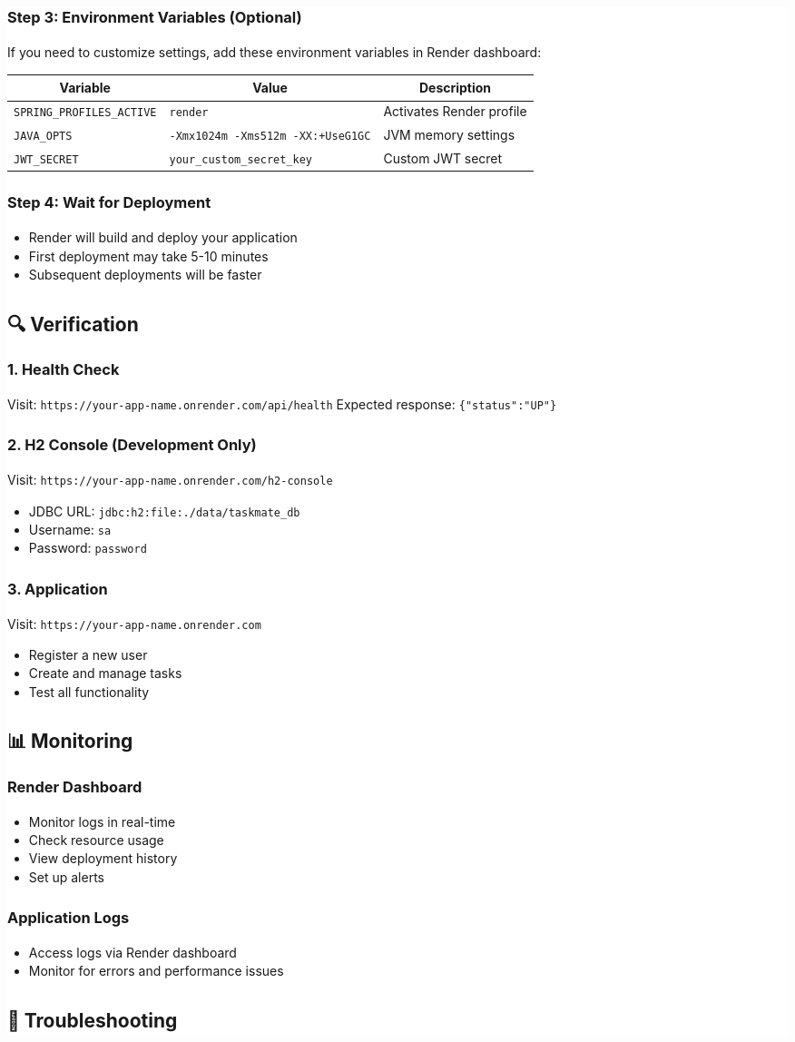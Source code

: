 ### Step 3: Environment Variables (Optional)
If you need to customize settings, add these environment variables in Render dashboard:

| Variable | Value | Description |
|----------|-------|-------------|
| `SPRING_PROFILES_ACTIVE` | `render` | Activates Render profile |
| `JAVA_OPTS` | `-Xmx1024m -Xms512m -XX:+UseG1GC` | JVM memory settings |
| `JWT_SECRET` | `your_custom_secret_key` | Custom JWT secret |

### Step 4: Wait for Deployment
- Render will build and deploy your application
- First deployment may take 5-10 minutes
- Subsequent deployments will be faster

## 🔍 Verification

### 1. Health Check
Visit: `https://your-app-name.onrender.com/api/health`
Expected response: `{"status":"UP"}`

### 2. H2 Console (Development Only)
Visit: `https://your-app-name.onrender.com/h2-console`
- JDBC URL: `jdbc:h2:file:./data/taskmate_db`
- Username: `sa`
- Password: `password`

### 3. Application
Visit: `https://your-app-name.onrender.com`
- Register a new user
- Create and manage tasks
- Test all functionality

## 📊 Monitoring

### Render Dashboard
- Monitor logs in real-time
- Check resource usage
- View deployment history
- Set up alerts

### Application Logs
- Access logs via Render dashboard
- Monitor for errors and performance issues

## 🔧 Troubleshooting

